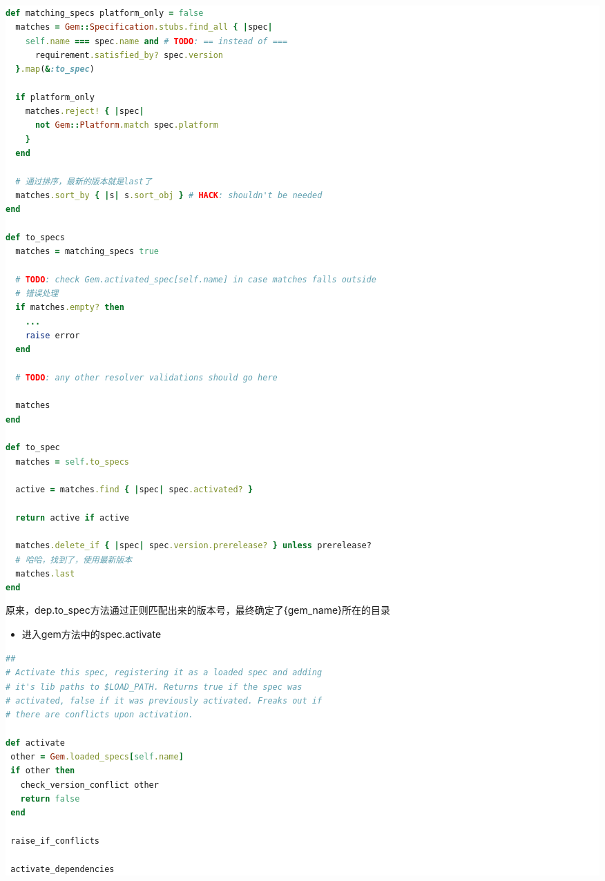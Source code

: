 ```ruby
def matching_specs platform_only = false
  matches = Gem::Specification.stubs.find_all { |spec|
    self.name === spec.name and # TODO: == instead of ===
      requirement.satisfied_by? spec.version
  }.map(&:to_spec)

  if platform_only
    matches.reject! { |spec|
      not Gem::Platform.match spec.platform
    }
  end

  # 通过排序，最新的版本就是last了
  matches.sort_by { |s| s.sort_obj } # HACK: shouldn't be needed
end

def to_specs
  matches = matching_specs true

  # TODO: check Gem.activated_spec[self.name] in case matches falls outside
  # 错误处理
  if matches.empty? then
    ...
    raise error
  end

  # TODO: any other resolver validations should go here

  matches
end

def to_spec
  matches = self.to_specs

  active = matches.find { |spec| spec.activated? }

  return active if active

  matches.delete_if { |spec| spec.version.prerelease? } unless prerelease?
  # 哈哈，找到了，使用最新版本
  matches.last
end
```
原来，dep.to_spec方法通过正则匹配出来的版本号，最终确定了{gem_name}所在的目录

* 进入gem方法中的spec.activate

```ruby
##
# Activate this spec, registering it as a loaded spec and adding
# it's lib paths to $LOAD_PATH. Returns true if the spec was
# activated, false if it was previously activated. Freaks out if
# there are conflicts upon activation.

def activate
 other = Gem.loaded_specs[self.name]
 if other then
   check_version_conflict other
   return false
 end

 raise_if_conflicts

 activate_dependencies
```

[ruby-from-other-langauges]: https://www.ruby-lang.org/en/documentation/ruby-from-other-languages/